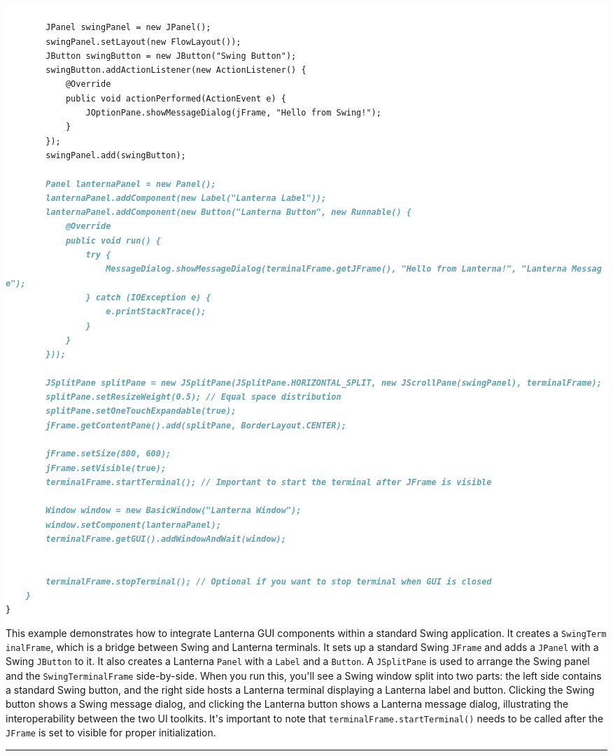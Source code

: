 ```markdown

        JPanel swingPanel = new JPanel();
        swingPanel.setLayout(new FlowLayout());
        JButton swingButton = new JButton("Swing Button");
        swingButton.addActionListener(new ActionListener() {
            @Override
            public void actionPerformed(ActionEvent e) {
                JOptionPane.showMessageDialog(jFrame, "Hello from Swing!");
            }
        });
        swingPanel.add(swingButton);

        Panel lanternaPanel = new Panel();
        lanternaPanel.addComponent(new Label("Lanterna Label"));
        lanternaPanel.addComponent(new Button("Lanterna Button", new Runnable() {
            @Override
            public void run() {
                try {
                    MessageDialog.showMessageDialog(terminalFrame.getJFrame(), "Hello from Lanterna!", "Lanterna Message");
                } catch (IOException e) {
                    e.printStackTrace();
                }
            }
        }));

        JSplitPane splitPane = new JSplitPane(JSplitPane.HORIZONTAL_SPLIT, new JScrollPane(swingPanel), terminalFrame);
        splitPane.setResizeWeight(0.5); // Equal space distribution
        splitPane.setOneTouchExpandable(true);
        jFrame.getContentPane().add(splitPane, BorderLayout.CENTER);

        jFrame.setSize(800, 600);
        jFrame.setVisible(true);
        terminalFrame.startTerminal(); // Important to start the terminal after JFrame is visible

        Window window = new BasicWindow("Lanterna Window");
        window.setComponent(lanternaPanel);
        terminalFrame.getGUI().addWindowAndWait(window);


        terminalFrame.stopTerminal(); // Optional if you want to stop terminal when GUI is closed
    }
}
```

This example demonstrates how to integrate Lanterna GUI components within a standard Swing application. It creates a `SwingTerminalFrame`, which is a bridge between Swing and Lanterna terminals. It sets up a standard Swing `JFrame` and adds a `JPanel` with a Swing `JButton` to it. It also creates a Lanterna `Panel` with a `Label` and a `Button`. A `JSplitPane` is used to arrange the Swing panel and the `SwingTerminalFrame` side-by-side. When you run this, you'll see a Swing window split into two parts: the left side contains a standard Swing button, and the right side hosts a Lanterna terminal displaying a Lanterna label and button. Clicking the Swing button shows a Swing message dialog, and clicking the Lanterna button shows a Lanterna message dialog, illustrating the interoperability between the two UI toolkits. It's important to note that `terminalFrame.startTerminal()` needs to be called after the `JFrame` is set to visible for proper initialization.

---